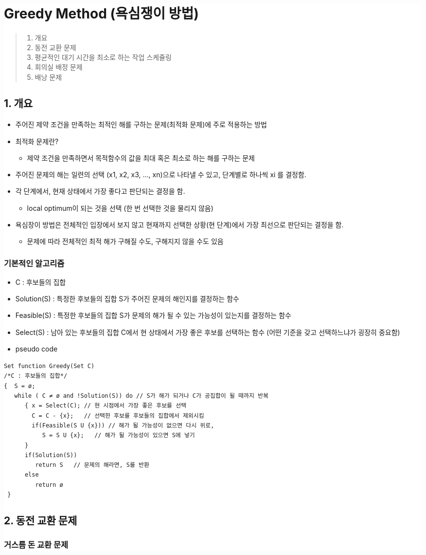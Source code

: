 # Greedy Method (욕심쟁이 방법)

> 1.  개요
> 2.  동전 교환 문제
> 3.  평균적인 대기 시간을 최소로 하는 작업 스케쥴링
> 4.  회의실 배정 문제
> 5.  배낭 문제

## 1. 개요

- 주어진 제약 조건을 만족하는 최적인 해를 구하는 문제(최적화 문제)에 주로 적용하는 방법

- 최적화 문제란?

  - 제약 조건을 만족하면서 목적함수의 값을 최대 혹은 최소로 하는 해를 구하는 문제

- 주어진 문제의 해는 일련의 선택 (x1, x2, x3, ..., xn)으로 나타낼 수 있고, 단계별로 하나씩 xi 를 결정함.

- 각 단계에서, 현재 상태에서 가장 좋다고 판단되는 결정을 함.
  - local optimum이 되는 것을 선택 (한 번 선택한 것을 물리지 않음)
- 욕심장이 방법은 전체적인 입장에서 보지 않고 현재까지 선택한 상황(현 단계)에서 가장 최선으로 판단되는 결정을 함.
  - 문제에 따라 전체적인 최적 해가 구해질 수도, 구해지지 않을 수도 있음

### 기본적인 알고리즘

- C : 후보들의 집합
- Solution(S) : 특정한 후보들의 집합 S가 주어진 문제의 해인지를 결정하는 함수
- Feasible(S) : 특정한 후보들의 집합 S가 문제의 해가 될 수 있는 가능성이 있는지를 결정하는 함수
- Select(S) : 남아 있는 후보들의 집합 C에서 현 상태에서 가장 좋은 후보를 선택하는 함수 (어떤 기준을 갖고 선택하느냐가 굉장히 중요함)

- pseudo code

```pseudo code
Set function Greedy(Set C)
/*C : 후보들의 집합*/
{  S = ø;
   while ( C ≠ ø and !Solution(S)) do // S가 해가 되거나 C가 공집합이 될 때까지 반복
      { x = Select(C); // 현 시점에서 가장 좋은 후보를 선택
        C = C - {x};   // 선택한 후보를 후보들의 집합에서 제외시킴
        if(Feasible(S U {x})) // 해가 될 가능성이 없으면 다시 위로,
           S = S U {x};   // 해가 될 가능성이 있으면 S에 넣기
      }
      if(Solution(S))
         return S	// 문제의 해라면, S를 반환
      else
         return ø
 }

```

## 2. 동전 교환 문제

### 거스름 돈 교환 문제
